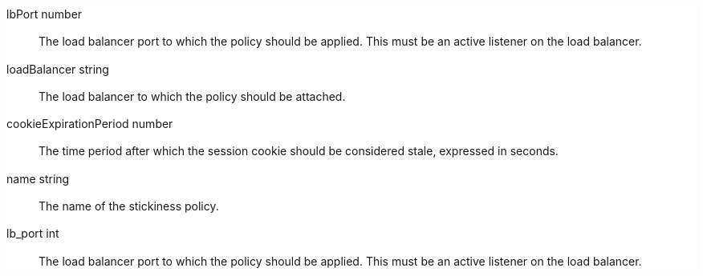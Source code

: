 <div>
<pulumi-choosable type="language" values="javascript,typescript">
<dl class="resources-properties"><dt class="property-required"
            title="Required">
        <span id="lbport_nodejs">
<a data-swiftype-name="resource-property" data-swiftype-type="text" href="#lbport_nodejs" style="color: inherit; text-decoration: inherit;">lb<wbr>Port</a>
</span>
        <span class="property-indicator"></span>
        <span class="property-type">number</span>
    </dt>
    <dd><p>The load balancer port to which the policy
should be applied. This must be an active listener on the load
balancer.</p>
</dd><dt class="property-required"
            title="Required">
        <span id="loadbalancer_nodejs">
<a data-swiftype-name="resource-property" data-swiftype-type="text" href="#loadbalancer_nodejs" style="color: inherit; text-decoration: inherit;">load<wbr>Balancer</a>
</span>
        <span class="property-indicator"></span>
        <span class="property-type">string</span>
    </dt>
    <dd><p>The load balancer to which the policy
should be attached.</p>
</dd><dt class="property-optional"
            title="Optional">
        <span id="cookieexpirationperiod_nodejs">
<a data-swiftype-name="resource-property" data-swiftype-type="text" href="#cookieexpirationperiod_nodejs" style="color: inherit; text-decoration: inherit;">cookie<wbr>Expiration<wbr>Period</a>
</span>
        <span class="property-indicator"></span>
        <span class="property-type">number</span>
    </dt>
    <dd><p>The time period after which
the session cookie should be considered stale, expressed in seconds.</p>
</dd><dt class="property-optional"
            title="Optional">
        <span id="name_nodejs">
<a data-swiftype-name="resource-property" data-swiftype-type="text" href="#name_nodejs" style="color: inherit; text-decoration: inherit;">name</a>
</span>
        <span class="property-indicator"></span>
        <span class="property-type">string</span>
    </dt>
    <dd><p>The name of the stickiness policy.</p>
</dd></dl>
</pulumi-choosable>
</div>

<div>
<pulumi-choosable type="language" values="python">
<dl class="resources-properties"><dt class="property-required"
            title="Required">
        <span id="lb_port_python">
<a data-swiftype-name="resource-property" data-swiftype-type="text" href="#lb_port_python" style="color: inherit; text-decoration: inherit;">lb_<wbr>port</a>
</span>
        <span class="property-indicator"></span>
        <span class="property-type">int</span>
    </dt>
    <dd><p>The load balancer port to which the policy
should be applied. This must be an active listener on the load
balancer.</p>